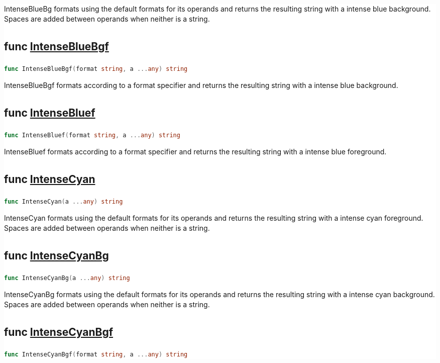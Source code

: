 IntenseBlueBg formats using the default formats for its operands and returns the resulting string with a intense blue background. Spaces are added between operands when neither is a string.

<a name="IntenseBlueBgf"></a>
## func [IntenseBlueBgf](<https://github.com/engmtcdrm/go-prettyprint/blob/main/bg.go#L174>)

```go
func IntenseBlueBgf(format string, a ...any) string
```

IntenseBlueBgf formats according to a format specifier and returns the resulting string with a intense blue background.

<a name="IntenseBluef"></a>
## func [IntenseBluef](<https://github.com/engmtcdrm/go-prettyprint/blob/main/fg.go#L174>)

```go
func IntenseBluef(format string, a ...any) string
```

IntenseBluef formats according to a format specifier and returns the resulting string with a intense blue foreground.

<a name="IntenseCyan"></a>
## func [IntenseCyan](<https://github.com/engmtcdrm/go-prettyprint/blob/main/fg.go#L194>)

```go
func IntenseCyan(a ...any) string
```

IntenseCyan formats using the default formats for its operands and returns the resulting string with a intense cyan foreground. Spaces are added between operands when neither is a string.

<a name="IntenseCyanBg"></a>
## func [IntenseCyanBg](<https://github.com/engmtcdrm/go-prettyprint/blob/main/bg.go#L194>)

```go
func IntenseCyanBg(a ...any) string
```

IntenseCyanBg formats using the default formats for its operands and returns the resulting string with a intense cyan background. Spaces are added between operands when neither is a string.

<a name="IntenseCyanBgf"></a>
## func [IntenseCyanBgf](<https://github.com/engmtcdrm/go-prettyprint/blob/main/bg.go#L200>)

```go
func IntenseCyanBgf(format string, a ...any) string
```
